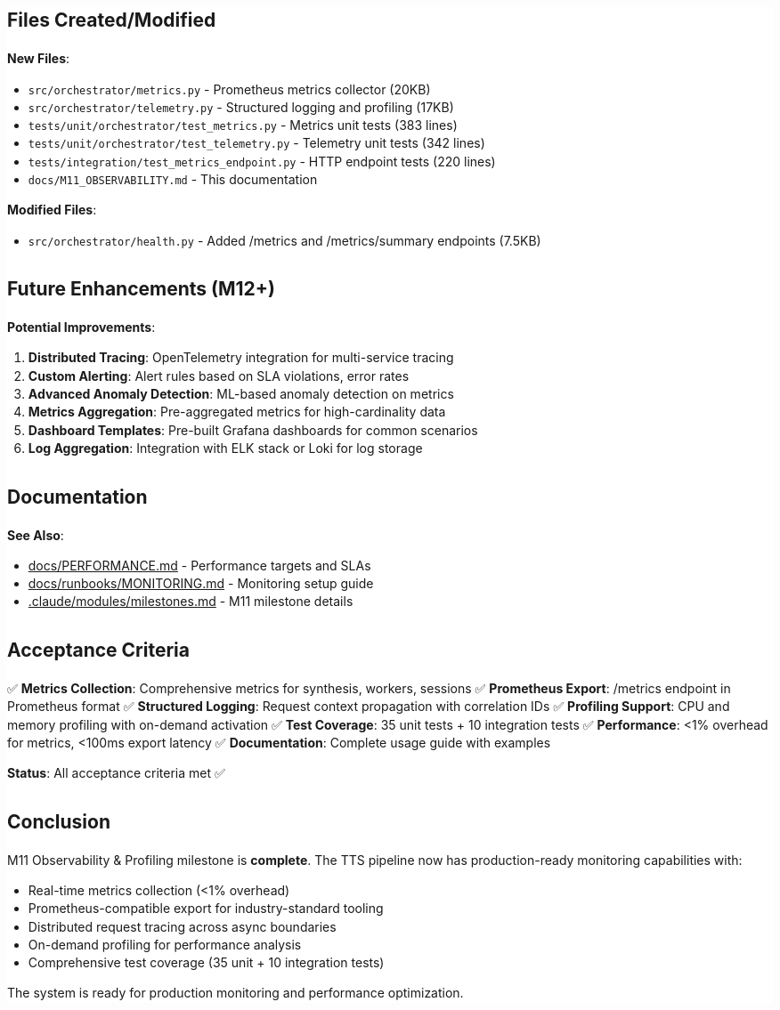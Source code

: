 ## Files Created/Modified

**New Files**:
- `src/orchestrator/metrics.py` - Prometheus metrics collector (20KB)
- `src/orchestrator/telemetry.py` - Structured logging and profiling (17KB)
- `tests/unit/orchestrator/test_metrics.py` - Metrics unit tests (383 lines)
- `tests/unit/orchestrator/test_telemetry.py` - Telemetry unit tests (342 lines)
- `tests/integration/test_metrics_endpoint.py` - HTTP endpoint tests (220 lines)
- `docs/M11_OBSERVABILITY.md` - This documentation

**Modified Files**:
- `src/orchestrator/health.py` - Added /metrics and /metrics/summary endpoints (7.5KB)

## Future Enhancements (M12+)

**Potential Improvements**:
1. **Distributed Tracing**: OpenTelemetry integration for multi-service tracing
2. **Custom Alerting**: Alert rules based on SLA violations, error rates
3. **Advanced Anomaly Detection**: ML-based anomaly detection on metrics
4. **Metrics Aggregation**: Pre-aggregated metrics for high-cardinality data
5. **Dashboard Templates**: Pre-built Grafana dashboards for common scenarios
6. **Log Aggregation**: Integration with ELK stack or Loki for log storage

## Documentation

**See Also**:
- [docs/PERFORMANCE.md](PERFORMANCE.md) - Performance targets and SLAs
- [docs/runbooks/MONITORING.md](runbooks/MONITORING.md) - Monitoring setup guide
- [.claude/modules/milestones.md](../.claude/modules/milestones.md) - M11 milestone details

## Acceptance Criteria

✅ **Metrics Collection**: Comprehensive metrics for synthesis, workers, sessions
✅ **Prometheus Export**: /metrics endpoint in Prometheus format
✅ **Structured Logging**: Request context propagation with correlation IDs
✅ **Profiling Support**: CPU and memory profiling with on-demand activation
✅ **Test Coverage**: 35 unit tests + 10 integration tests
✅ **Performance**: <1% overhead for metrics, <100ms export latency
✅ **Documentation**: Complete usage guide with examples

**Status**: All acceptance criteria met ✅

## Conclusion

M11 Observability & Profiling milestone is **complete**. The TTS pipeline now has production-ready monitoring capabilities with:
- Real-time metrics collection (<1% overhead)
- Prometheus-compatible export for industry-standard tooling
- Distributed request tracing across async boundaries
- On-demand profiling for performance analysis
- Comprehensive test coverage (35 unit + 10 integration tests)

The system is ready for production monitoring and performance optimization.
